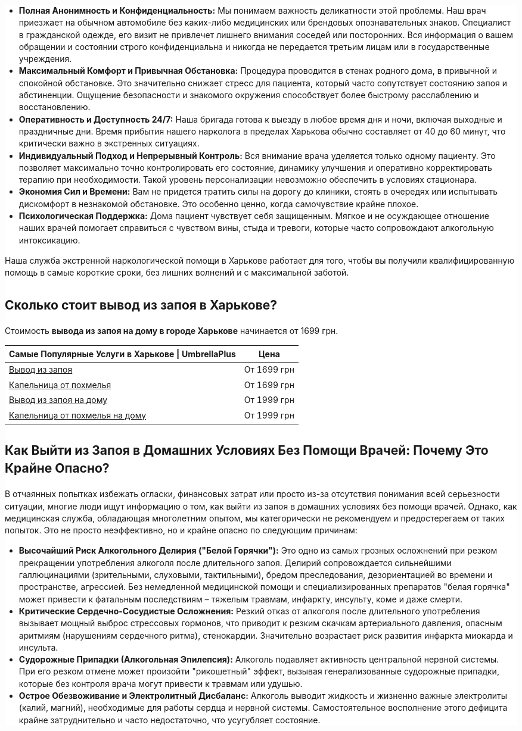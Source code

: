 * **Полная Анонимность и Конфиденциальность:** Мы понимаем важность деликатности этой проблемы. Наш врач приезжает на обычном автомобиле без каких-либо медицинских или брендовых опознавательных знаков. Специалист в гражданской одежде, его визит не привлечет лишнего внимания соседей или посторонних. Вся информация о вашем обращении и состоянии строго конфиденциальна и никогда не передается третьим лицам или в государственные учреждения.
* **Максимальный Комфорт и Привычная Обстановка:** Процедура проводится в стенах родного дома, в привычной и спокойной обстановке. Это значительно снижает стресс для пациента, который часто сопутствует состоянию запоя и абстиненции. Ощущение безопасности и знакомого окружения способствует более быстрому расслаблению и восстановлению.
* **Оперативность и Доступность 24/7:** Наша бригада готова к выезду в любое время дня и ночи, включая выходные и праздничные дни. Время прибытия нашего нарколога в пределах Харькова обычно составляет от 40 до 60 минут, что критически важно в экстренных ситуациях.
* **Индивидуальный Подход и Непрерывный Контроль:** Вся внимание врача уделяется только одному пациенту. Это позволяет максимально точно контролировать его состояние, динамику улучшения и оперативно корректировать терапию при необходимости. Такой уровень персонализации невозможно обеспечить в условиях стационара.
* **Экономия Сил и Времени:** Вам не придется тратить силы на дорогу до клиники, стоять в очередях или испытывать дискомфорт в незнакомой обстановке. Это особенно ценно, когда самочувствие крайне плохое.
* **Психологическая Поддержка:** Дома пациент чувствует себя защищенным. Мягкое и не осуждающее отношение наших врачей помогает справиться с чувством вины, стыда и тревоги, которые часто сопровождают алкогольную интоксикацию.

Наша служба экстренной наркологической помощи в Харькове работает для того, чтобы вы получили квалифицированную помощь в самые короткие сроки, без лишних волнений и с максимальной заботой.

## Сколько стоит вывод из запоя в Харькове?

Стоимость **вывода из запоя на дому в городе Харькове** начинается от 1699 грн.

| Самые Популярные Услуги в Харькове \| UmbrellaPlus                                                            | Цена        |
| ------------------------------------------------------------------------------------------------------------- | ----------- |
| [Вывод из запоя](https://umbrella-plus.com.ua/kharkiv/vivod-iz-zapoia-kharkiv/)                               | От 1699 грн |
| [Капельница от похмелья](https://umbrella-plus.com.ua/kharkiv/kapelnica_ot_alkogola_kharkiv/)                 | От 1699 грн |
| [Вывод из запоя на дому](https://umbrella-plus.com.ua/kharkiv/vivod-iz-zapoia-na-domy-kharkiv/)               | От 1999 грн |
| [Капельница от похмелья на дому](https://umbrella-plus.com.ua/kharkiv/kapelnica_ot_alkogola_na_domy_kharkiv/) | От 1999 грн |

## Как Выйти из Запоя в Домашних Условиях Без Помощи Врачей: Почему Это Крайне Опасно?

В отчаянных попытках избежать огласки, финансовых затрат или просто из-за отсутствия понимания всей серьезности ситуации, многие люди ищут информацию о том, как выйти из запоя в домашних условиях без помощи врачей. Однако, как медицинская служба, обладающая многолетним опытом, мы категорически не рекомендуем и предостерегаем от таких попыток. Это не просто неэффективно, но и крайне опасно по следующим причинам:

* **Высочайший Риск Алкогольного Делирия ("Белой Горячки"):** Это одно из самых грозных осложнений при резком прекращении употребления алкоголя после длительного запоя. Делирий сопровождается сильнейшими галлюцинациями (зрительными, слуховыми, тактильными), бредом преследования, дезориентацией во времени и пространстве, агрессией. Без немедленной медицинской помощи и специализированных препаратов "белая горячка" может привести к фатальным последствиям – тяжелым травмам, инфаркту, инсульту, коме и даже смерти.
* **Критические Сердечно-Сосудистые Осложнения:** Резкий отказ от алкоголя после длительного употребления вызывает мощный выброс стрессовых гормонов, что приводит к резким скачкам артериального давления, опасным аритмиям (нарушениям сердечного ритма), стенокардии. Значительно возрастает риск развития инфаркта миокарда и инсульта.
* **Судорожные Припадки (Алкогольная Эпилепсия):** Алкоголь подавляет активность центральной нервной системы. При его резком отмене может произойти "рикошетный" эффект, вызывая генерализованные судорожные припадки, которые без контроля врача могут привести к травмам или удушью.
* **Острое Обезвоживание и Электролитный Дисбаланс:** Алкоголь выводит жидкость и жизненно важные электролиты (калий, магний), необходимые для работы сердца и нервной системы. Самостоятельное восполнение этого дефицита крайне затруднительно и часто недостаточно, что усугубляет состояние.